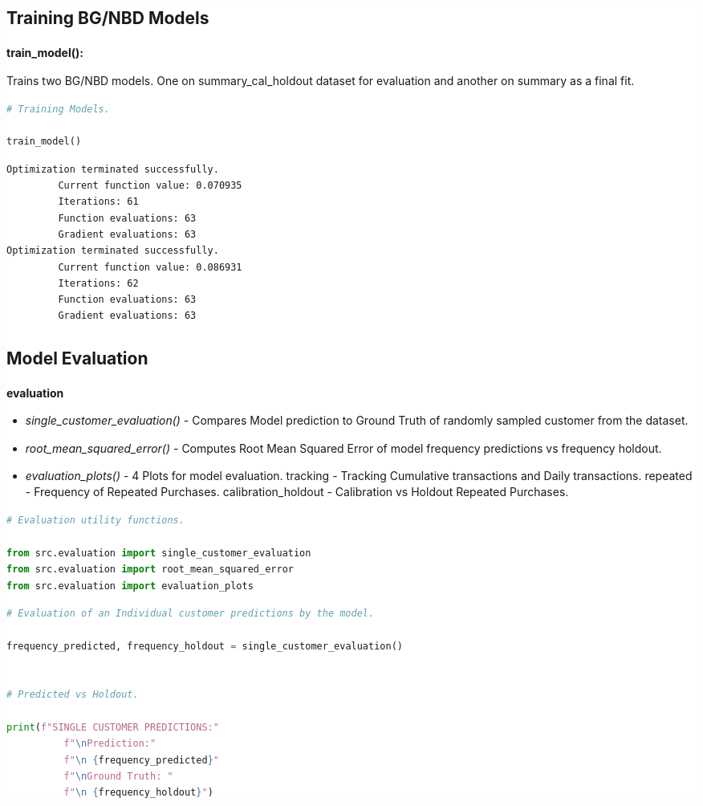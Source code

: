 

## Training BG/NBD Models <a name="train"></a>

**train_model():**

Trains two BG/NBD models. One on summary_cal_holdout dataset for evaluation and another on summary as a final fit.


```python
# Training Models.

train_model()
```

    Optimization terminated successfully.
             Current function value: 0.070935
             Iterations: 61
             Function evaluations: 63
             Gradient evaluations: 63
    Optimization terminated successfully.
             Current function value: 0.086931
             Iterations: 62
             Function evaluations: 63
             Gradient evaluations: 63
    

## Model Evaluation <a name="evaluation"></a>


**evaluation**

* *single_customer_evaluation()* - Compares Model prediction to Ground Truth of randomly sampled customer from the dataset.



* *root_mean_squared_error()* - Computes Root Mean Squared Error of model frequency predictions vs frequency holdout.



* *evaluation_plots()* - 4 Plots for model evaluation.
        tracking - Tracking Cumulative transactions and Daily transactions.
        repeated - Frequency of Repeated Purchases.
        calibration_holdout - Calibration vs Holdout Repeated Purchases.
            


```python
# Evaluation utility functions.

from src.evaluation import single_customer_evaluation
from src.evaluation import root_mean_squared_error
from src.evaluation import evaluation_plots
```


```python
# Evaluation of an Individual customer predictions by the model.

frequency_predicted, frequency_holdout = single_customer_evaluation()


# Predicted vs Holdout.

print(f"SINGLE CUSTOMER PREDICTIONS:"
          f"\nPrediction:"
          f"\n {frequency_predicted}"
          f"\nGround Truth: "
          f"\n {frequency_holdout}")
```